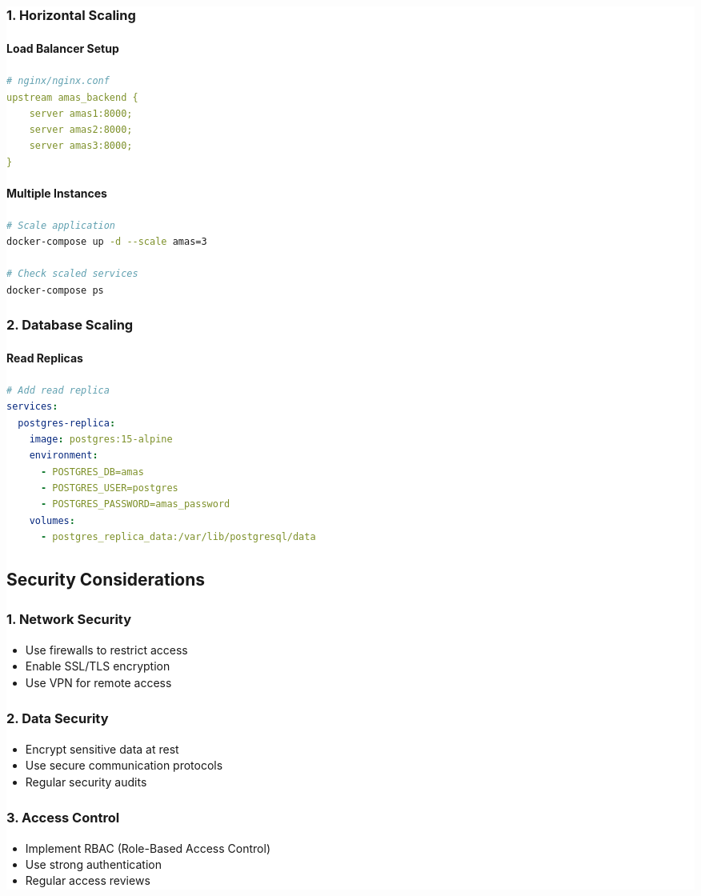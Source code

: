 ### 1. Horizontal Scaling

#### Load Balancer Setup
```yaml
# nginx/nginx.conf
upstream amas_backend {
    server amas1:8000;
    server amas2:8000;
    server amas3:8000;
}
```

#### Multiple Instances
```bash
# Scale application
docker-compose up -d --scale amas=3

# Check scaled services
docker-compose ps
```

### 2. Database Scaling

#### Read Replicas
```yaml
# Add read replica
services:
  postgres-replica:
    image: postgres:15-alpine
    environment:
      - POSTGRES_DB=amas
      - POSTGRES_USER=postgres
      - POSTGRES_PASSWORD=amas_password
    volumes:
      - postgres_replica_data:/var/lib/postgresql/data
```

## Security Considerations

### 1. Network Security
- Use firewalls to restrict access
- Enable SSL/TLS encryption
- Use VPN for remote access

### 2. Data Security
- Encrypt sensitive data at rest
- Use secure communication protocols
- Regular security audits

### 3. Access Control
- Implement RBAC (Role-Based Access Control)
- Use strong authentication
- Regular access reviews
